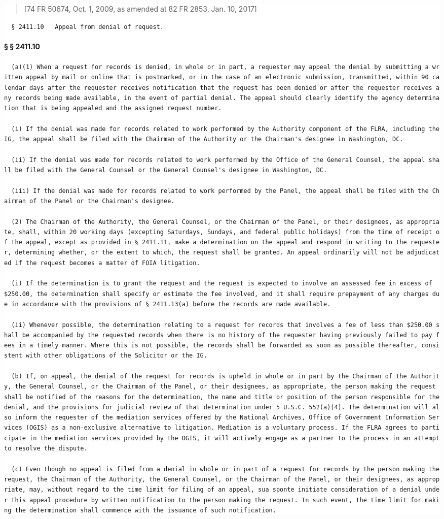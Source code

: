 > [74 FR 50674, Oct. 1, 2009, as amended at 82 FR 2853, Jan. 10, 2017]

      § 2411.10   Appeal from denial of request.

#### § § 2411.10

      (a)(1) When a request for records is denied, in whole or in part, a requester may appeal the denial by submitting a written appeal by mail or online that is postmarked, or in the case of an electronic submission, transmitted, within 90 calendar days after the requester receives notification that the request has been denied or after the requester receives any records being made available, in the event of partial denial. The appeal should clearly identify the agency determination that is being appealed and the assigned request number.

      (i) If the denial was made for records related to work performed by the Authority component of the FLRA, including the IG, the appeal shall be filed with the Chairman of the Authority or the Chairman's designee in Washington, DC.

      (ii) If the denial was made for records related to work performed by the Office of the General Counsel, the appeal shall be filed with the General Counsel or the General Counsel's designee in Washington, DC.

      (iii) If the denial was made for records related to work performed by the Panel, the appeal shall be filed with the Chairman of the Panel or the Chairman's designee.

      (2) The Chairman of the Authority, the General Counsel, or the Chairman of the Panel, or their designees, as appropriate, shall, within 20 working days (excepting Saturdays, Sundays, and federal public holidays) from the time of receipt of the appeal, except as provided in § 2411.11, make a determination on the appeal and respond in writing to the requester, determining whether, or the extent to which, the request shall be granted. An appeal ordinarily will not be adjudicated if the request becomes a matter of FOIA litigation.

      (i) If the determination is to grant the request and the request is expected to involve an assessed fee in excess of $250.00, the determination shall specify or estimate the fee involved, and it shall require prepayment of any charges due in accordance with the provisions of § 2411.13(a) before the records are made available.

      (ii) Whenever possible, the determination relating to a request for records that involves a fee of less than $250.00 shall be accompanied by the requested records when there is no history of the requester having previously failed to pay fees in a timely manner. Where this is not possible, the records shall be forwarded as soon as possible thereafter, consistent with other obligations of the Solicitor or the IG.

      (b) If, on appeal, the denial of the request for records is upheld in whole or in part by the Chairman of the Authority, the General Counsel, or the Chairman of the Panel, or their designees, as appropriate, the person making the request shall be notified of the reasons for the determination, the name and title or position of the person responsible for the denial, and the provisions for judicial review of that determination under 5 U.S.C. 552(a)(4). The determination will also inform the requester of the mediation services offered by the National Archives, Office of Government Information Services (OGIS) as a non-exclusive alternative to litigation. Mediation is a voluntary process. If the FLRA agrees to participate in the mediation services provided by the OGIS, it will actively engage as a partner to the process in an attempt to resolve the dispute.

      (c) Even though no appeal is filed from a denial in whole or in part of a request for records by the person making the request, the Chairman of the Authority, the General Counsel, or the Chairman of the Panel, or their designees, as appropriate, may, without regard to the time limit for filing of an appeal, sua sponte initiate consideration of a denial under this appeal procedure by written notification to the person making the request. In such event, the time limit for making the determination shall commence with the issuance of such notification.
